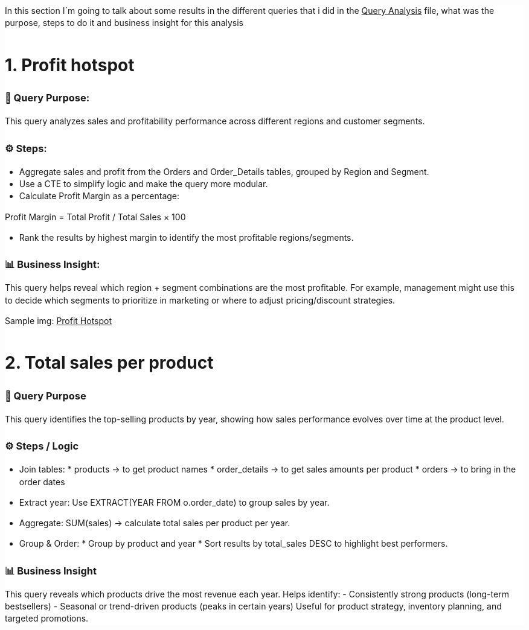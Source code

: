 In this section I´m going to talk about some results in the different queries that i did in the [Query Analysis](sql/Analysis.sql) file, what was the purpose, steps to do it and business insight for this analysis

# 1. Profit hotspot
### 📝 Query Purpose:
This query analyzes sales and profitability performance across different regions and customer segments.

### ⚙️ Steps:
- Aggregate sales and profit from the Orders and Order_Details tables, grouped by Region and Segment.
- Use a CTE to simplify logic and make the query more modular.
- Calculate Profit Margin as a percentage:

Profit Margin = Total Profit / Total Sales × 100

- Rank the results by highest margin to identify the most profitable regions/segments.

### 📊 Business Insight:
This query helps reveal which region + segment combinations are the most profitable. For example, management might use this to decide which segments to prioritize in marketing or where to adjust pricing/discount strategies.

Sample img: [Profit Hotspot](images/query_profit_hotspot.png)

# 2. Total sales per product
### 📝 Query Purpose
This query identifies the top-selling products by year, showing how sales performance evolves over time at the product level.

### ⚙️ Steps / Logic
- Join tables:
      * products → to get product names
      * order_details → to get sales amounts per product
      * orders → to bring in the order dates

- Extract year: Use EXTRACT(YEAR FROM o.order_date) to group sales by year.

- Aggregate: SUM(sales) → calculate total sales per product per year.

- Group & Order:
      * Group by product and year
      * Sort results by total_sales DESC to highlight best performers.

### 📊 Business Insight
This query reveals which products drive the most revenue each year.
Helps identify:
    - Consistently strong products (long-term bestsellers)
    - Seasonal or trend-driven products (peaks in certain years)
Useful for product strategy, inventory planning, and targeted promotions.
